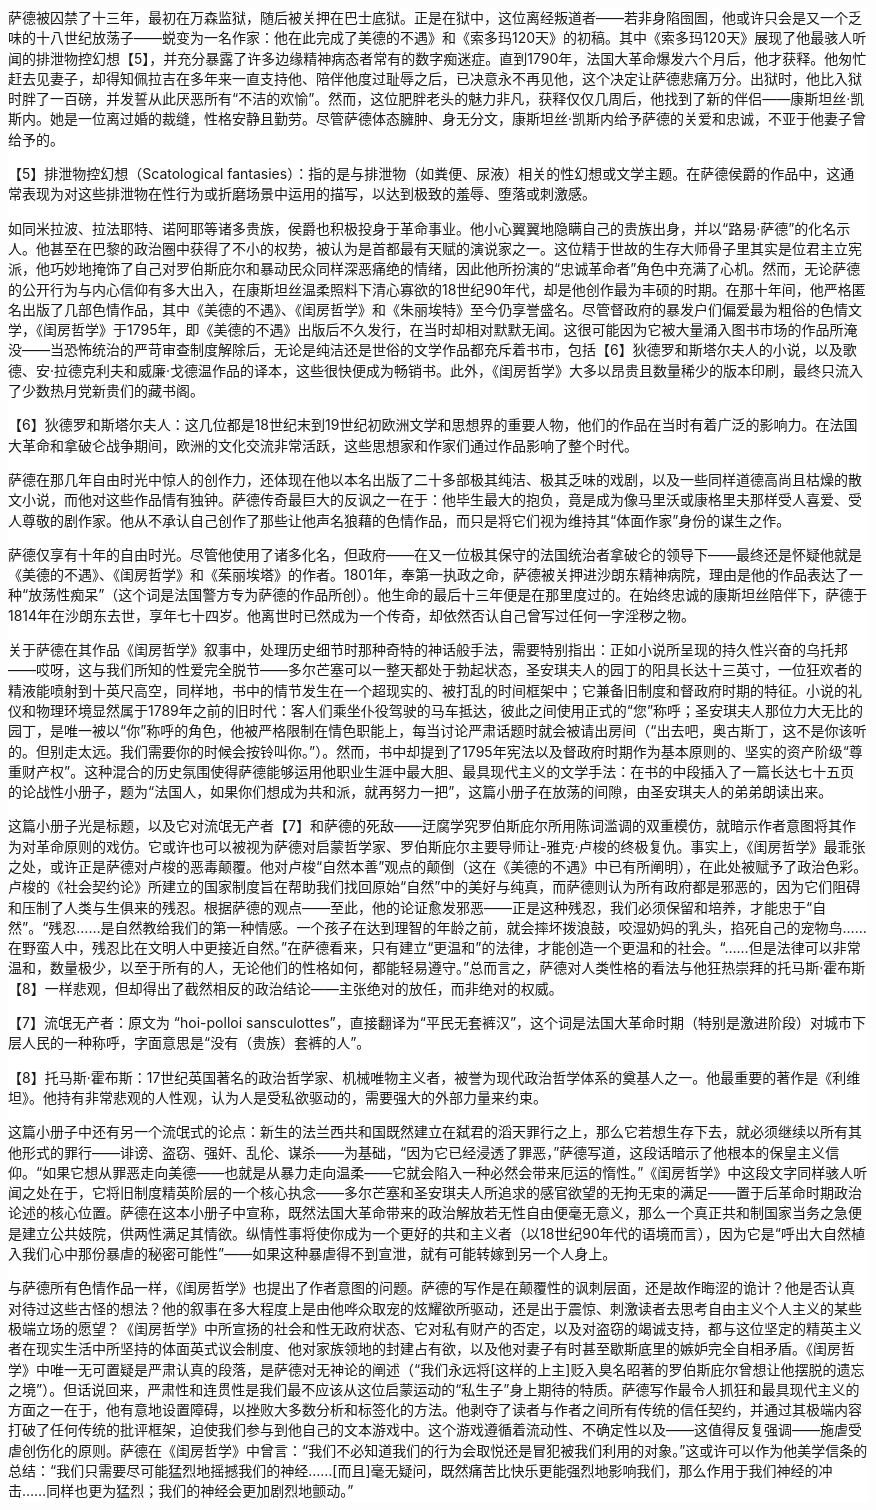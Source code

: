 萨德被囚禁了十三年，最初在万森监狱，随后被关押在巴士底狱。正是在狱中，这位离经叛道者——若非身陷囹圄，他或许只会是又一个乏味的十八世纪放荡子——蜕变为一名作家：他在此完成了美德的不遇》和《索多玛120天》的初稿。其中《索多玛120天》展现了他最骇人听闻的排泄物控幻想【5】，并充分暴露了许多边缘精神病态者常有的数字痴迷症。直到1790年，法国大革命爆发六个月后，他才获释。他匆忙赶去见妻子，却得知佩拉吉在多年来一直支持他、陪伴他度过耻辱之后，已决意永不再见他，这个决定让萨德悲痛万分。出狱时，他比入狱时胖了一百磅，并发誓从此厌恶所有“不洁的欢愉”。然而，这位肥胖老头的魅力非凡，获释仅仅几周后，他找到了新的伴侣——康斯坦丝·凯斯内。她是一位离过婚的裁缝，性格安静且勤劳。尽管萨德体态臃肿、身无分文，康斯坦丝·凯斯内给予萨德的关爱和忠诚，不亚于他妻子曾给予的。

【5】排泄物控幻想（Scatological fantasies）：指的是与排泄物（如粪便、尿液）相关的性幻想或文学主题。在萨德侯爵的作品中，这通常表现为对这些排泄物在性行为或折磨场景中运用的描写，以达到极致的羞辱、堕落或刺激感。

如同米拉波、拉法耶特、诺阿耶等诸多贵族，侯爵也积极投身于革命事业。他小心翼翼地隐瞒自己的贵族出身，并以“路易·萨德”的化名示人。他甚至在巴黎的政治圈中获得了不小的权势，被认为是首都最有天赋的演说家之一。这位精于世故的生存大师骨子里其实是位君主立宪派，他巧妙地掩饰了自己对罗伯斯庇尔和暴动民众同样深恶痛绝的情绪，因此他所扮演的“忠诚革命者”角色中充满了心机。然而，无论萨德的公开行为与内心信仰有多大出入，在康斯坦丝温柔照料下清心寡欲的18世纪90年代，却是他创作最为丰硕的时期。在那十年间，他严格匿名出版了几部色情作品，其中《美德的不遇》、《闺房哲学》和《朱丽埃特》至今仍享誉盛名。尽管督政府的暴发户们偏爱最为粗俗的色情文学，《闺房哲学》于1795年，即《美德的不遇》出版后不久发行，在当时却相对默默无闻。这很可能因为它被大量涌入图书市场的作品所淹没——当恐怖统治的严苛审查制度解除后，无论是纯洁还是世俗的文学作品都充斥着书市，包括【6】狄德罗和斯塔尔夫人的小说，以及歌德、安·拉德克利夫和威廉·戈德温作品的译本，这些很快便成为畅销书。此外，《闺房哲学》大多以昂贵且数量稀少的版本印刷，最终只流入了少数热月党新贵们的藏书阁。

【6】狄德罗和斯塔尔夫人：这几位都是18世纪末到19世纪初欧洲文学和思想界的重要人物，他们的作品在当时有着广泛的影响力。在法国大革命和拿破仑战争期间，欧洲的文化交流非常活跃，这些思想家和作家们通过作品影响了整个时代。

萨德在那几年自由时光中惊人的创作力，还体现在他以本名出版了二十多部极其纯洁、极其乏味的戏剧，以及一些同样道德高尚且枯燥的散文小说，而他对这些作品情有独钟。萨德传奇最巨大的反讽之一在于：他毕生最大的抱负，竟是成为像马里沃或康格里夫那样受人喜爱、受人尊敬的剧作家。他从不承认自己创作了那些让他声名狼藉的色情作品，而只是将它们视为维持其“体面作家”身份的谋生之作。

萨德仅享有十年的自由时光。尽管他使用了诸多化名，但政府——在又一位极其保守的法国统治者拿破仑的领导下——最终还是怀疑他就是《美德的不遇》、《闺房哲学》和《茱丽埃塔》的作者。1801年，奉第一执政之命，萨德被关押进沙朗东精神病院，理由是他的作品表达了一种“放荡性痴呆”（这个词是法国警方专为萨德的作品所创）。他生命的最后十三年便是在那里度过的。在始终忠诚的康斯坦丝陪伴下，萨德于1814年在沙朗东去世，享年七十四岁。他离世时已然成为一个传奇，却依然否认自己曾写过任何一字淫秽之物。

关于萨德在其作品《闺房哲学》叙事中，处理历史细节时那种奇特的神话般手法，需要特别指出：正如小说所呈现的持久性兴奋的乌托邦——哎呀，这与我们所知的性爱完全脱节——多尔芒塞可以一整天都处于勃起状态，圣安琪夫人的园丁的阳具长达十三英寸，一位狂欢者的精液能喷射到十英尺高空，同样地，书中的情节发生在一个超现实的、被打乱的时间框架中；它兼备旧制度和督政府时期的特征。小说的礼仪和物理环境显然属于1789年之前的旧时代：客人们乘坐仆役驾驶的马车抵达，彼此之间使用正式的“您”称呼；圣安琪夫人那位力大无比的园丁，是唯一被以“你”称呼的角色，他被严格限制在情色职能上，每当讨论严肃话题时就会被请出房间（“出去吧，奥古斯丁，这不是你该听的。但别走太远。我们需要你的时候会按铃叫你。”）。然而，书中却提到了1795年宪法以及督政府时期作为基本原则的、坚实的资产阶级“尊重财产权”。这种混合的历史氛围使得萨德能够运用他职业生涯中最大胆、最具现代主义的文学手法：在书的中段插入了一篇长达七十五页的论战性小册子，题为“法国人，如果你们想成为共和派，就再努力一把”，这篇小册子在放荡的间隙，由圣安琪夫人的弟弟朗读出来。

这篇小册子光是标题，以及它对流氓无产者【7】和萨德的死敌——迂腐学究罗伯斯庇尔所用陈词滥调的双重模仿，就暗示作者意图将其作为对革命原则的戏仿。它或许也可以被视为萨德对启蒙哲学家、罗伯斯庇尔主要导师让-雅克·卢梭的终极复仇。事实上，《闺房哲学》最乖张之处，或许正是萨德对卢梭的恶毒颠覆。他对卢梭“自然本善”观点的颠倒（这在《美德的不遇》中已有所阐明），在此处被赋予了政治色彩。卢梭的《社会契约论》所建立的国家制度旨在帮助我们找回原始“自然”中的美好与纯真，而萨德则认为所有政府都是邪恶的，因为它们阻碍和压制了人类与生俱来的残忍。根据萨德的观点——至此，他的论证愈发邪恶——正是这种残忍，我们必须保留和培养，才能忠于“自然”。“残忍……是自然教给我们的第一种情感。一个孩子在达到理智的年龄之前，就会摔坏拨浪鼓，咬湿奶妈的乳头，掐死自己的宠物鸟……在野蛮人中，残忍比在文明人中更接近自然。”在萨德看来，只有建立“更温和”的法律，才能创造一个更温和的社会。“……但是法律可以非常温和，数量极少，以至于所有的人，无论他们的性格如何，都能轻易遵守。”总而言之，萨德对人类性格的看法与他狂热崇拜的托马斯·霍布斯【8】一样悲观，但却得出了截然相反的政治结论——主张绝对的放任，而非绝对的权威。

【7】流氓无产者：原文为 “hoi-polloi sansculottes”，直接翻译为“平民无套裤汉”，这个词是法国大革命时期（特别是激进阶段）对城市下层人民的一种称呼，字面意思是“没有（贵族）套裤的人”。

【8】托马斯·霍布斯：17世纪英国著名的政治哲学家、机械唯物主义者，被誉为现代政治哲学体系的奠基人之一。他最重要的著作是《利维坦》。他持有非常悲观的人性观，认为人是受私欲驱动的，需要强大的外部力量来约束。

这篇小册子中还有另一个流氓式的论点：新生的法兰西共和国既然建立在弑君的滔天罪行之上，那么它若想生存下去，就必须继续以所有其他形式的罪行——诽谤、盗窃、强奸、乱伦、谋杀——为基础，“因为它已经浸透了罪恶，”萨德写道，这段话暗示了他根本的保皇主义信仰。“如果它想从罪恶走向美德——也就是从暴力走向温柔——它就会陷入一种必然会带来厄运的惰性。”《闺房哲学》中这段文字同样骇人听闻之处在于，它将旧制度精英阶层的一个核心执念——多尔芒塞和圣安琪夫人所追求的感官欲望的无拘无束的满足——置于后革命时期政治论述的核心位置。萨德在这本小册子中宣称，既然法国大革命带来的政治解放若无性自由便毫无意义，那么一个真正共和制国家当务之急便是建立公共妓院，供两性满足其情欲。纵情性事将使你成为一个更好的共和主义者（以18世纪90年代的语境而言），因为它是“呼出大自然植入我们心中那份暴虐的秘密可能性”——如果这种暴虐得不到宣泄，就有可能转嫁到另一个人身上。

与萨德所有色情作品一样，《闺房哲学》也提出了作者意图的问题。萨德的写作是在颠覆性的讽刺层面，还是故作晦涩的诡计？他是否认真对待过这些古怪的想法？他的叙事在多大程度上是由他哗众取宠的炫耀欲所驱动，还是出于震惊、刺激读者去思考自由主义个人主义的某些极端立场的愿望？《闺房哲学》中所宣扬的社会和性无政府状态、它对私有财产的否定，以及对盗窃的竭诚支持，都与这位坚定的精英主义者在现实生活中所坚持的体面英式议会制度、他对家族领地的封建占有欲，以及他对妻子有时甚至歇斯底里的嫉妒完全自相矛盾。《闺房哲学》中唯一无可置疑是严肃认真的段落，是萨德对无神论的阐述（“我们永远将[这样的上主]贬入臭名昭著的罗伯斯庇尔曾想让他摆脱的遗忘之境”）。但话说回来，严肃性和连贯性是我们最不应该从这位启蒙运动的“私生子”身上期待的特质。萨德写作最令人抓狂和最具现代主义的方面之一在于，他有意地设置障碍，以挫败大多数分析和标签化的方法。他剥夺了读者与作者之间所有传统的信任契约，并通过其极端内容打破了任何传统的批评框架，迫使我们参与到他自己的文本游戏中。这个游戏遵循着流动性、不确定性以及——这值得反复强调——施虐受虐创伤化的原则。萨德在《闺房哲学》中曾言：“我们不必知道我们的行为会取悦还是冒犯被我们利用的对象。”这或许可以作为他美学信条的总结：“我们只需要尽可能猛烈地摇撼我们的神经……[而且]毫无疑问，既然痛苦比快乐更能强烈地影响我们，那么作用于我们神经的冲击……同样也更为猛烈；我们的神经会更加剧烈地颤动。”
